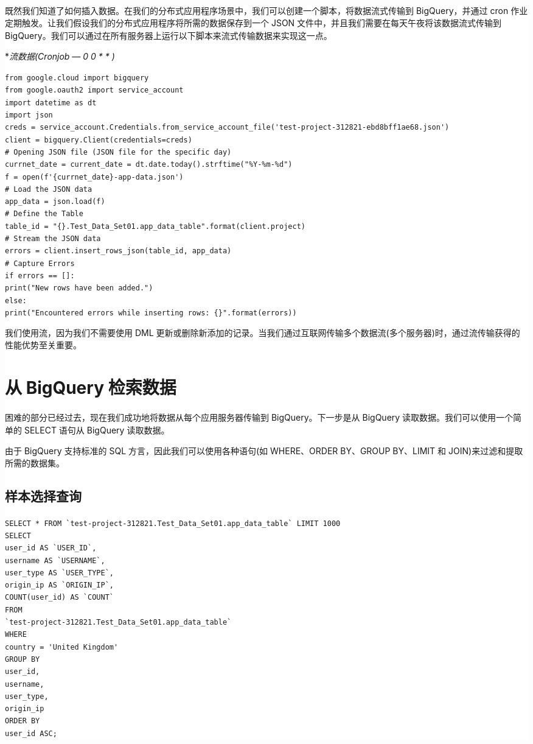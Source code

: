 既然我们知道了如何插入数据。在我们的分布式应用程序场景中，我们可以创建一个脚本，将数据流式传输到 BigQuery，并通过 cron 作业定期触发。让我们假设我们的分布式应用程序将所需的数据保存到一个 JSON 文件中，并且我们需要在每天午夜将该数据流式传输到 BigQuery。我们可以通过在所有服务器上运行以下脚本来流式传输数据来实现这一点。

**流数据(Cronjob — 0 0 * * *)**

```
from google.cloud import bigquery
from google.oauth2 import service_account
import datetime as dt
import json
creds = service_account.Credentials.from_service_account_file('test-project-312821-ebd8bff1ae68.json')
client = bigquery.Client(credentials=creds)
# Opening JSON file (JSON file for the specific day)
currnet_date = current_date = dt.date.today().strftime("%Y-%m-%d")
f = open(f'{currnet_date}-app-data.json')
# Load the JSON data
app_data = json.load(f)
# Define the Table
table_id = "{}.Test_Data_Set01.app_data_table".format(client.project)
# Stream the JSON data
errors = client.insert_rows_json(table_id, app_data)
# Capture Errors
if errors == []:
print("New rows have been added.")
else:
print("Encountered errors while inserting rows: {}".format(errors))
```

我们使用流，因为我们不需要使用 DML 更新或删除新添加的记录。当我们通过互联网传输多个数据流(多个服务器)时，通过流传输获得的性能优势至关重要。

# 从 BigQuery 检索数据

困难的部分已经过去，现在我们成功地将数据从每个应用服务器传输到 BigQuery。下一步是从 BigQuery 读取数据。我们可以使用一个简单的 SELECT 语句从 BigQuery 读取数据。

由于 BigQuery 支持标准的 SQL 方言，因此我们可以使用各种语句(如 WHERE、ORDER BY、GROUP BY、LIMIT 和 JOIN)来过滤和提取所需的数据集。

## 样本选择查询

```
SELECT * FROM `test-project-312821.Test_Data_Set01.app_data_table` LIMIT 1000
SELECT
user_id AS `USER_ID`,
username AS `USERNAME`,
user_type AS `USER_TYPE`,
origin_ip AS `ORIGIN_IP`,
COUNT(user_id) AS `COUNT`
FROM
`test-project-312821.Test_Data_Set01.app_data_table`
WHERE
country = 'United Kingdom'
GROUP BY
user_id,
username,
user_type,
origin_ip
ORDER BY
user_id ASC;
```
